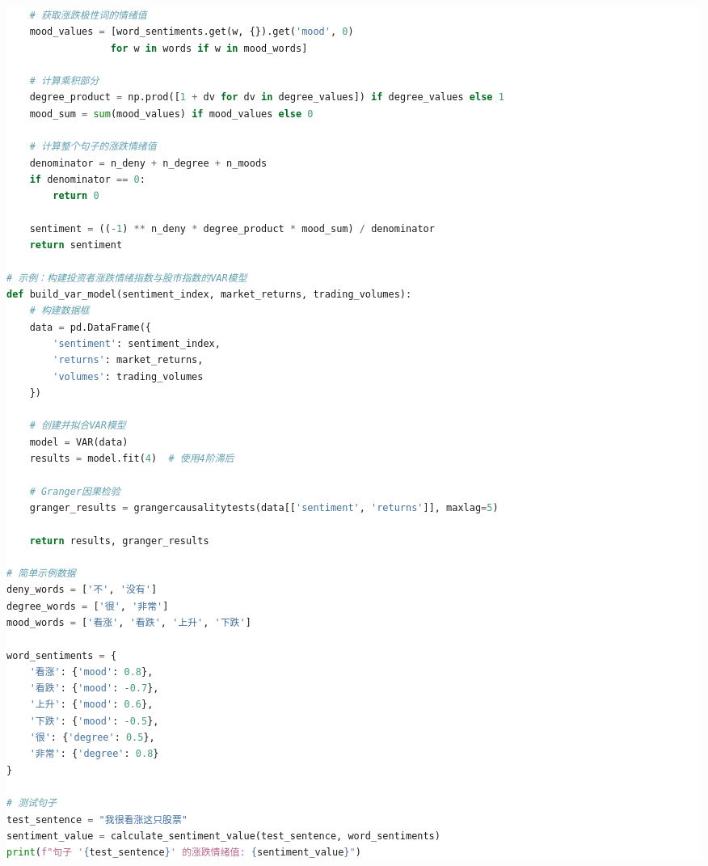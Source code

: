 ```python
    # 获取涨跌极性词的情绪值
    mood_values = [word_sentiments.get(w, {}).get('mood', 0)
                  for w in words if w in mood_words]

    # 计算乘积部分
    degree_product = np.prod([1 + dv for dv in degree_values]) if degree_values else 1
    mood_sum = sum(mood_values) if mood_values else 0

    # 计算整个句子的涨跌情绪值
    denominator = n_deny + n_degree + n_moods
    if denominator == 0:
        return 0

    sentiment = ((-1) ** n_deny * degree_product * mood_sum) / denominator
    return sentiment

# 示例：构建投资者涨跌情绪指数与股市指数的VAR模型
def build_var_model(sentiment_index, market_returns, trading_volumes):
    # 构建数据框
    data = pd.DataFrame({
        'sentiment': sentiment_index,
        'returns': market_returns,
        'volumes': trading_volumes
    })

    # 创建并拟合VAR模型
    model = VAR(data)
    results = model.fit(4)  # 使用4阶滞后

    # Granger因果检验
    granger_results = grangercausalitytests(data[['sentiment', 'returns']], maxlag=5)

    return results, granger_results

# 简单示例数据
deny_words = ['不', '没有']
degree_words = ['很', '非常']
mood_words = ['看涨', '看跌', '上升', '下跌']

word_sentiments = {
    '看涨': {'mood': 0.8},
    '看跌': {'mood': -0.7},
    '上升': {'mood': 0.6},
    '下跌': {'mood': -0.5},
    '很': {'degree': 0.5},
    '非常': {'degree': 0.8}
}

# 测试句子
test_sentence = "我很看涨这只股票"
sentiment_value = calculate_sentiment_value(test_sentence, word_sentiments)
print(f"句子 '{test_sentence}' 的涨跌情绪值: {sentiment_value}")
```
